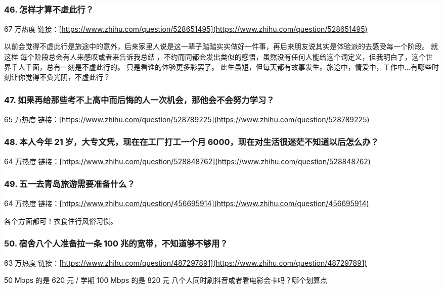 

### 46. 怎样才算不虚此行？
67 万热度 链接：[https://www.zhihu.com/question/528651495](https://www.zhihu.com/question/528651495)

以前会觉得不虚此行是旅途中的意外，后来家里人说是这一辈子踏踏实实做好一件事，再后来朋友说其实是体验派的去感受每一个阶段。 就这样 每个阶段总会有人来感叹或者来告诉我总结 ，不约而同都会发出类似的感悟，虽然没有任何人能给这个词定义，但我明白了，这个世界千人千面，总有一刻是不虚此行的。 只是看谁的体验更多彩罢了。 此生虽短，但每天都有故事发生。旅途中，情爱中，工作中…有哪些时刻让你觉得不负光阴，不虚此行？

### 47. 如果再给那些考不上高中而后悔的人一次机会，那他会不会努力学习？
65 万热度 链接：[https://www.zhihu.com/question/528789225](https://www.zhihu.com/question/528789225)



### 48. 本人今年 21 岁，大专文凭，现在在工厂打工一个月 6000，现在对生活很迷茫不知道以后怎么办？
64 万热度 链接：[https://www.zhihu.com/question/528848762](https://www.zhihu.com/question/528848762)



### 49. 五一去青岛旅游需要准备什么？
64 万热度 链接：[https://www.zhihu.com/question/456695914](https://www.zhihu.com/question/456695914)

各个方面都可！衣食住行风俗习惯。

### 50. 宿舍八个人准备拉一条 100 兆的宽带，不知道够不够用？
63 万热度 链接：[https://www.zhihu.com/question/487297891](https://www.zhihu.com/question/487297891)

50 Mbps 的是 620 元 / 学期 100 Mbps 的是 820 元 八个人同时刷抖音或者看电影会卡吗？哪个划算点

